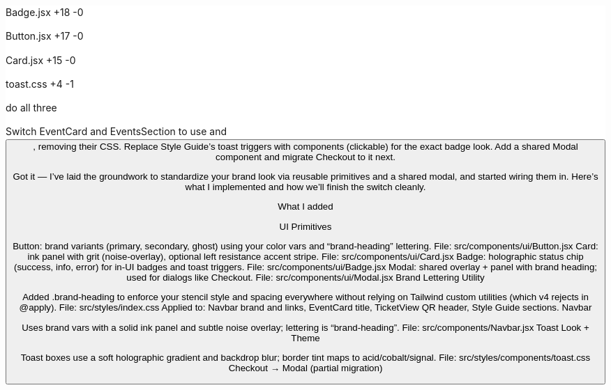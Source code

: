 Badge.jsx
+18
-0

Button.jsx
+17
-0

Card.jsx
+15
-0

toast.css
+4
-1

do all three

Switch EventCard and EventsSection to use <Card> and <Button>, removing their CSS.
Replace Style Guide’s toast triggers with <Badge tone="..."> components (clickable) for the exact badge look.
Add a shared Modal component and migrate Checkout to it next.

Got it — I’ve laid the groundwork to standardize your brand look via reusable primitives and a shared modal, and started wiring them in. Here’s what I implemented and how we’ll finish the switch cleanly.

What I added

UI Primitives

Button: brand variants (primary, secondary, ghost) using your color vars and “brand-heading” lettering.
File: src/components/ui/Button.jsx
Card: ink panel with grit (noise-overlay), optional left resistance accent stripe.
File: src/components/ui/Card.jsx
Badge: holographic status chip (success, info, error) for in-UI badges and toast triggers.
File: src/components/ui/Badge.jsx
Modal: shared overlay + panel with brand heading; used for dialogs like Checkout.
File: src/components/ui/Modal.jsx
Brand Lettering Utility

Added .brand-heading to enforce your stencil style and spacing everywhere without relying on Tailwind custom utilities (which v4 rejects in @apply).
File: src/styles/index.css
Applied to: Navbar brand and links, EventCard title, TicketView QR header, Style Guide sections.
Navbar

Uses brand vars with a solid ink panel and subtle noise overlay; lettering is “brand-heading”.
File: src/components/Navbar.jsx
Toast Look + Theme

Toast boxes use a soft holographic gradient and backdrop blur; border tint maps to acid/cobalt/signal.
File: src/styles/components/toast.css
Checkout → Modal (partial migration)
